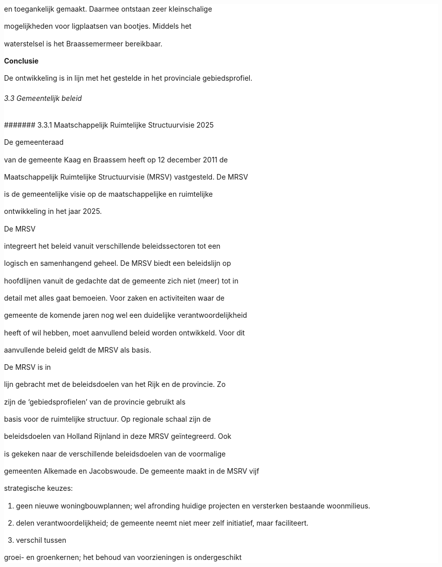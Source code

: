 en toegankelijk gemaakt. Daarmee ontstaan zeer kleinschalige

mogelijkheden voor ligplaatsen van bootjes. Middels het

waterstelsel is het Braassemermeer bereikbaar.

**Conclusie**

De ontwikkeling is in lijn met het gestelde in het provinciale gebiedsprofiel.

###### 3\.3 Gemeentelijk beleid

####### 3\.3\.1 Maatschappelijk Ruimtelijke Structuurvisie 2025

De gemeenteraad

van de gemeente Kaag en Braassem heeft op 12 december 2011 de

Maatschappelijk Ruimtelijke Structuurvisie (MRSV) vastgesteld. De MRSV

is de gemeentelijke visie op de maatschappelijke en ruimtelijke

ontwikkeling in het jaar 2025\.

De MRSV

integreert het beleid vanuit verschillende beleidssectoren tot een

logisch en samenhangend geheel. De MRSV biedt een beleidslijn op

hoofdlijnen vanuit de gedachte dat de gemeente zich niet (meer) tot in

detail met alles gaat bemoeien. Voor zaken en activiteiten waar de

gemeente de komende jaren nog wel een duidelijke verantwoordelijkheid

heeft of wil hebben, moet aanvullend beleid worden ontwikkeld. Voor dit

aanvullende beleid geldt de MRSV als basis.

De MRSV is in

lijn gebracht met de beleidsdoelen van het Rijk en de provincie. Zo

zijn de ‘gebiedsprofielen’ van de provincie gebruikt als

basis voor de ruimtelijke structuur. Op regionale schaal zijn de

beleidsdoelen van Holland Rijnland in deze MRSV geïntegreerd. Ook

is gekeken naar de verschillende beleidsdoelen van de voormalige

gemeenten Alkemade en Jacobswoude. De gemeente maakt in de MSRV vijf

strategische keuzes:

1. geen nieuwe woningbouwplannen; wel afronding huidige projecten en versterken bestaande woonmilieus.

2. delen verantwoordelijkheid; de gemeente neemt niet meer zelf initiatief, maar faciliteert.

3. verschil tussen

groei\- en groenkernen; het behoud van voorzieningen is ondergeschikt
